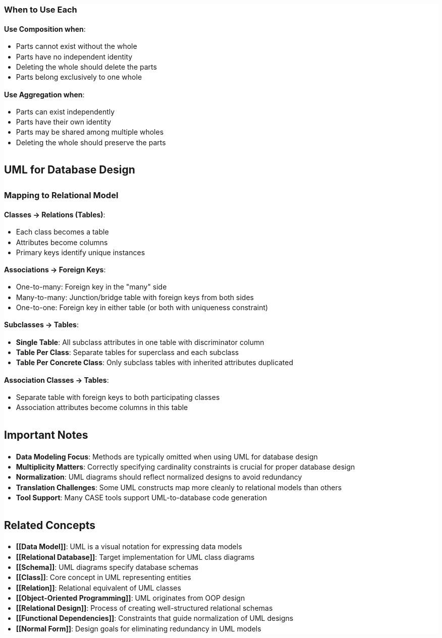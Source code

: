 ### **When to Use Each**

**Use Composition when**:
- Parts cannot exist without the whole
- Parts have no independent identity
- Deleting the whole should delete the parts
- Parts belong exclusively to one whole

**Use Aggregation when**:
- Parts can exist independently
- Parts have their own identity
- Parts may be shared among multiple wholes
- Deleting the whole should preserve the parts

## UML for Database Design

### **Mapping to Relational Model**

**Classes → Relations (Tables)**:
- Each class becomes a table
- Attributes become columns
- Primary keys identify unique instances

**Associations → Foreign Keys**:
- One-to-many: Foreign key in the "many" side
- Many-to-many: Junction/bridge table with foreign keys from both sides
- One-to-one: Foreign key in either table (or both with uniqueness constraint)

**Subclasses → Tables**:
- **Single Table**: All subclass attributes in one table with discriminator column
- **Table Per Class**: Separate tables for superclass and each subclass
- **Table Per Concrete Class**: Only subclass tables with inherited attributes duplicated

**Association Classes → Tables**:
- Separate table with foreign keys to both participating classes
- Association attributes become columns in this table

## Important Notes

- **Data Modeling Focus**: Methods are typically omitted when using UML for database design
- **Multiplicity Matters**: Correctly specifying cardinality constraints is crucial for proper database design
- **Normalization**: UML diagrams should reflect normalized designs to avoid redundancy
- **Translation Challenges**: Some UML constructs map more cleanly to relational models than others
- **Tool Support**: Many CASE tools support UML-to-database code generation

## Related Concepts

- **[[Data Model]]**: UML is a visual notation for expressing data models
- **[[Relational Database]]**: Target implementation for UML class diagrams
- **[[Schema]]**: UML diagrams specify database schemas
- **[[Class]]**: Core concept in UML representing entities
- **[[Relation]]**: Relational equivalent of UML classes
- **[[Object-Oriented Programming]]**: UML originates from OOP design
- **[[Relational Design]]**: Process of creating well-structured relational schemas
- **[[Functional Dependencies]]**: Constraints that guide normalization of UML designs
- **[[Normal Form]]**: Design goals for eliminating redundancy in UML models

